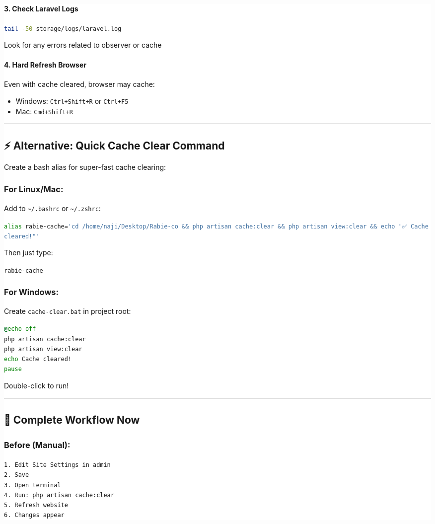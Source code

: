 #### **3. Check Laravel Logs**
```bash
tail -50 storage/logs/laravel.log
```
Look for any errors related to observer or cache

#### **4. Hard Refresh Browser**
Even with cache cleared, browser may cache:
- Windows: `Ctrl+Shift+R` or `Ctrl+F5`
- Mac: `Cmd+Shift+R`

---

## ⚡ **Alternative: Quick Cache Clear Command**

Create a bash alias for super-fast cache clearing:

### **For Linux/Mac:**

Add to `~/.bashrc` or `~/.zshrc`:
```bash
alias rabie-cache='cd /home/naji/Desktop/Rabie-co && php artisan cache:clear && php artisan view:clear && echo "✅ Cache cleared!"'
```

Then just type:
```bash
rabie-cache
```

### **For Windows:**

Create `cache-clear.bat` in project root:
```bat
@echo off
php artisan cache:clear
php artisan view:clear
echo Cache cleared!
pause
```

Double-click to run!

---

## 📝 **Complete Workflow Now**

### **Before (Manual):**
```
1. Edit Site Settings in admin
2. Save
3. Open terminal
4. Run: php artisan cache:clear
5. Refresh website
6. Changes appear
```
